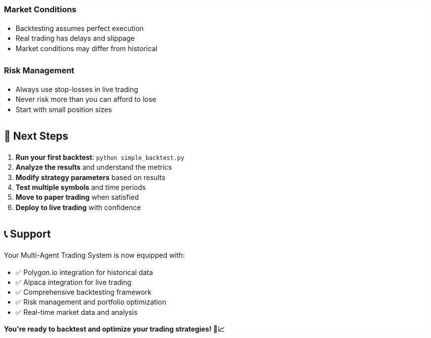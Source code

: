 ### **Market Conditions**
- Backtesting assumes perfect execution
- Real trading has delays and slippage
- Market conditions may differ from historical

### **Risk Management**
- Always use stop-losses in live trading
- Never risk more than you can afford to lose
- Start with small position sizes

## 🎉 Next Steps

1. **Run your first backtest**: `python simple_backtest.py`
2. **Analyze the results** and understand the metrics
3. **Modify strategy parameters** based on results
4. **Test multiple symbols** and time periods
5. **Move to paper trading** when satisfied
6. **Deploy to live trading** with confidence

## 📞 Support

Your Multi-Agent Trading System is now equipped with:
- ✅ Polygon.io integration for historical data
- ✅ Alpaca integration for live trading
- ✅ Comprehensive backtesting framework
- ✅ Risk management and portfolio optimization
- ✅ Real-time market data and analysis

**You're ready to backtest and optimize your trading strategies! 🚀📈**
